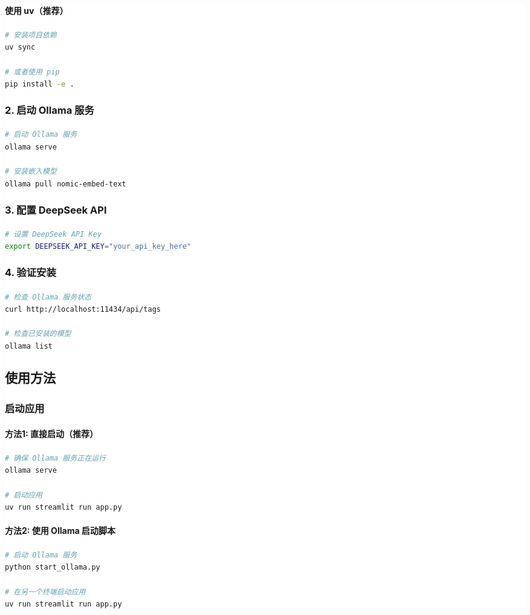 #### 使用 uv（推荐）
```bash
# 安装项目依赖
uv sync

# 或者使用 pip
pip install -e .
```

### 2. 启动 Ollama 服务

```bash
# 启动 Ollama 服务
ollama serve

# 安装嵌入模型
ollama pull nomic-embed-text
```

### 3. 配置 DeepSeek API

```bash
# 设置 DeepSeek API Key
export DEEPSEEK_API_KEY="your_api_key_here"
```

### 4. 验证安装
```bash
# 检查 Ollama 服务状态
curl http://localhost:11434/api/tags

# 检查已安装的模型
ollama list
```

## 使用方法

### 启动应用

#### 方法1: 直接启动（推荐）
```bash
# 确保 Ollama 服务正在运行
ollama serve

# 启动应用
uv run streamlit run app.py
```

#### 方法2: 使用 Ollama 启动脚本
```bash
# 启动 Ollama 服务
python start_ollama.py

# 在另一个终端启动应用
uv run streamlit run app.py
```
